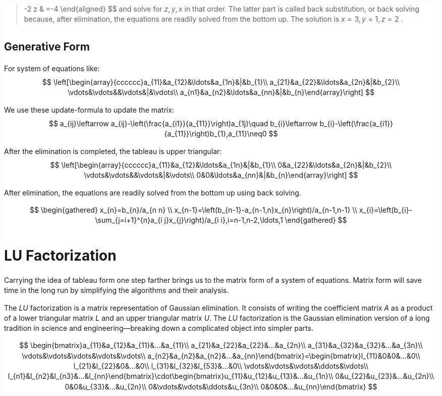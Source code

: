 > -2 z & =-4
> \end{aligned}
> $$
> and solve for $z, y, x$ in that order. The latter part is called back substitution, or back solving because, after elimination, the equations are readily solved from the bottom up. The solution is $x=3, y=1, z=2$ .
> 

## Generative Form

For system of equations like:
$$
\left[\begin{array}{cccccc}a_{11}&a_{12}&\ldots&a_{1n}&|&b_{1}\\ a_{21}&a_{22}&\ldots&a_{2n}&|&b_{2}\\ \vdots&\vdots&&\vdots&|&\vdots\\ a_{n1}&a_{n2}&\ldots&a_{nn}&|&b_{n}\end{array}\right]
$$

We use these update-formula to update the matrix:
$$
a_{ij}\leftarrow a_{ij}-\left(\frac{a_{i1}}{a_{11}}\right)a_{1j}\quad b_{i}\leftarrow b_{i}-\left(\frac{a_{i1}}{a_{11}}\right)b_{1},a_{11}\neq0
$$

After the elimination is completed, the tableau is upper triangular:
$$
\left[\begin{array}{cccccc}a_{11}&a_{12}&\ldots&a_{1n}&|&b_{1}\\ 0&a_{22}&\ldots&a_{2n}&|&b_{2}\\ \vdots&\vdots&&\vdots&|&\vdots\\ 0&0&\ldots&a_{nn}&|&b_{n}\end{array}\right]
$$

After elimination, the equations are readily solved from the bottom up using back solving.

$$
\begin{gathered}
x_{n}=b_{n}/a_{n n} \\
x_{n-1}=\left(b_{n-1}-a_{n-1,n}x_{n}\right)/a_{n-1,n-1} \\
x_{i}=\left(b_{i}-\sum_{j=i+1}^{n}a_{i j}x_{j}\right)/a_{i i},i=n-1,n-2,\ldots,1 
\end{gathered}
$$

# LU Factorization

Carrying the idea of tableau form one step farther brings us to the matrix form of a system of equations. Matrix form will save time in the long run by simplifying the algorithms and their analysis.

The $LU$ factorization is a matrix representation of Gaussian elimination. It consists of writing the coefficient matrix $A$ as a product of a lower triangular matrix $L$ and an upper triangular matrix $U$. The $LU$ factorization is the Gaussian elimination version of a long tradition in science and engineering—breaking down a complicated object into simpler parts.

$$
\begin{bmatrix}a_{11}&a_{12}&a_{11}&...&a_{11}\\ a_{21}&a_{22}&a_{22}&...&a_{2n}\\ a_{31}&a_{32}&a_{32}&...&a_{3n}\\ \vdots&\vdots&\vdots&\vdots&\vdots\\ a_{n2}&a_{n2}&a_{n2}&...&a_{nn}\end{bmatrix}=\begin{bmatrix}l_{11}&0&0&...&0\\ l_{21}&l_{22}&0&...&0\\ l_{31}&l_{32}&l_{53}&...&0\\ \vdots&\vdots&\vdots&\ddots&\vdots\\ l_{n1}&l_{n2}&l_{n3}&...&l_{nn}\end{bmatrix}\cdot\begin{bmatrix}u_{11}&u_{12}&u_{13}&...&u_{1n}\\ 0&u_{22}&u_{23}&...&u_{2n}\\ 0&0&u_{33}&...&u_{2n}\\ 0&\vdots&\vdots&\ddots&u_{3n}\\ 0&0&0&...&u_{nn}\end{bmatrix}
$$
